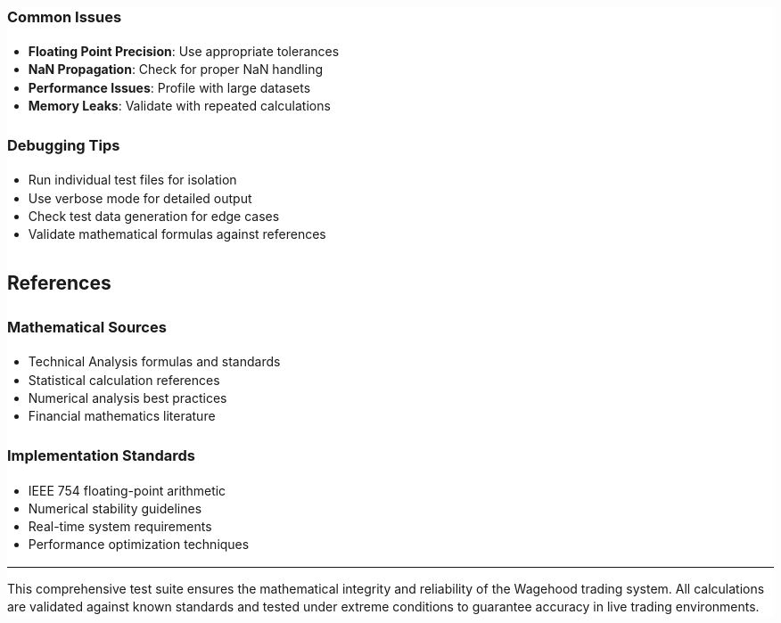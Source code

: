 ### Common Issues
- **Floating Point Precision**: Use appropriate tolerances
- **NaN Propagation**: Check for proper NaN handling
- **Performance Issues**: Profile with large datasets
- **Memory Leaks**: Validate with repeated calculations

### Debugging Tips
- Run individual test files for isolation
- Use verbose mode for detailed output
- Check test data generation for edge cases
- Validate mathematical formulas against references

## References

### Mathematical Sources
- Technical Analysis formulas and standards
- Statistical calculation references
- Numerical analysis best practices
- Financial mathematics literature

### Implementation Standards
- IEEE 754 floating-point arithmetic
- Numerical stability guidelines
- Real-time system requirements
- Performance optimization techniques

---

This comprehensive test suite ensures the mathematical integrity and reliability of the Wagehood trading system. All calculations are validated against known standards and tested under extreme conditions to guarantee accuracy in live trading environments.